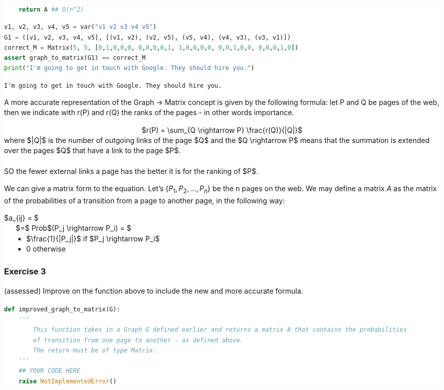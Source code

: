 ```python
    return A ## O(n^2)

```


```python
v1, v2, v3, v4, v5 = var("v1 v2 v3 v4 v5")
G1 = ([v1, v2, v3, v4, v5], [(v1, v2), (v2, v5), (v5, v4), (v4, v3), (v3, v1)])
correct_M = Matrix(5, 5, [0,1,0,0,0, 0,0,0,0,1, 1,0,0,0,0, 0,0,1,0,0, 0,0,0,1,0])
assert graph_to_matrix(G1) == correct_M
print("I'm going to get in touch with Google. They should hire you.")
```

    I'm going to get in touch with Google. They should hire you.


A more accurate representation of the Graph $\rightarrow$ Matrix concept is given by the following formula: let P and Q be pages of the web, then we indicate with r(P) and r(Q) the ranks of the pages - in other words importance.
<div style="width: 100%; text-align: center">
    $r(P) = \sum_{Q \rightarrow P} \frac{r(Q)}{|Q|}$
</div>
where $|Q|$ is the number of outgoing links of the page $Q$ and the $Q \rightarrow P$ means that the summation is extended over the pages $Q$ that have a link to the page $P$.
<br>
<br>
SO the fewer external links a page has the better it is for the ranking of $P$.

We can give a matrix form to the equation. Let’s $\{P_1, P_2,..., P_n\}$ be the n pages on the web. We may define a  matrix $A$ as the matrix of the probabilities of a transition from a page to another page, in the following way: <br>
<div>$a_{ij} = $ </div>
<div style="margin-left: 23px">$=$ Prob$(P_j \rightarrow P_i) = $</div>
<ul style="margin-left: 20px; margin-top: 0px">
    <li>$\frac{1}{|P_j|}$ if $P_j \rightarrow P_i$</li>
    <li>0 otherwise</li>
</ul>


<div class="alert alert-info">
    <h3>Exercise 3</h3>

<span class="label label-danger">(assessed)</span>
Improve on the function above to include the new and more accurate formula.

</div>


```python
def improved_graph_to_matrix(G):
    '''
        This function takes in a Graph G defined earlier and returns a matrix A that contains the probabilities
        of transition from one page to another - as defined above. 
        The return must be of type Matrix.
    '''
    ## YOUR CODE HERE
    raise NotImplementedError()
```
